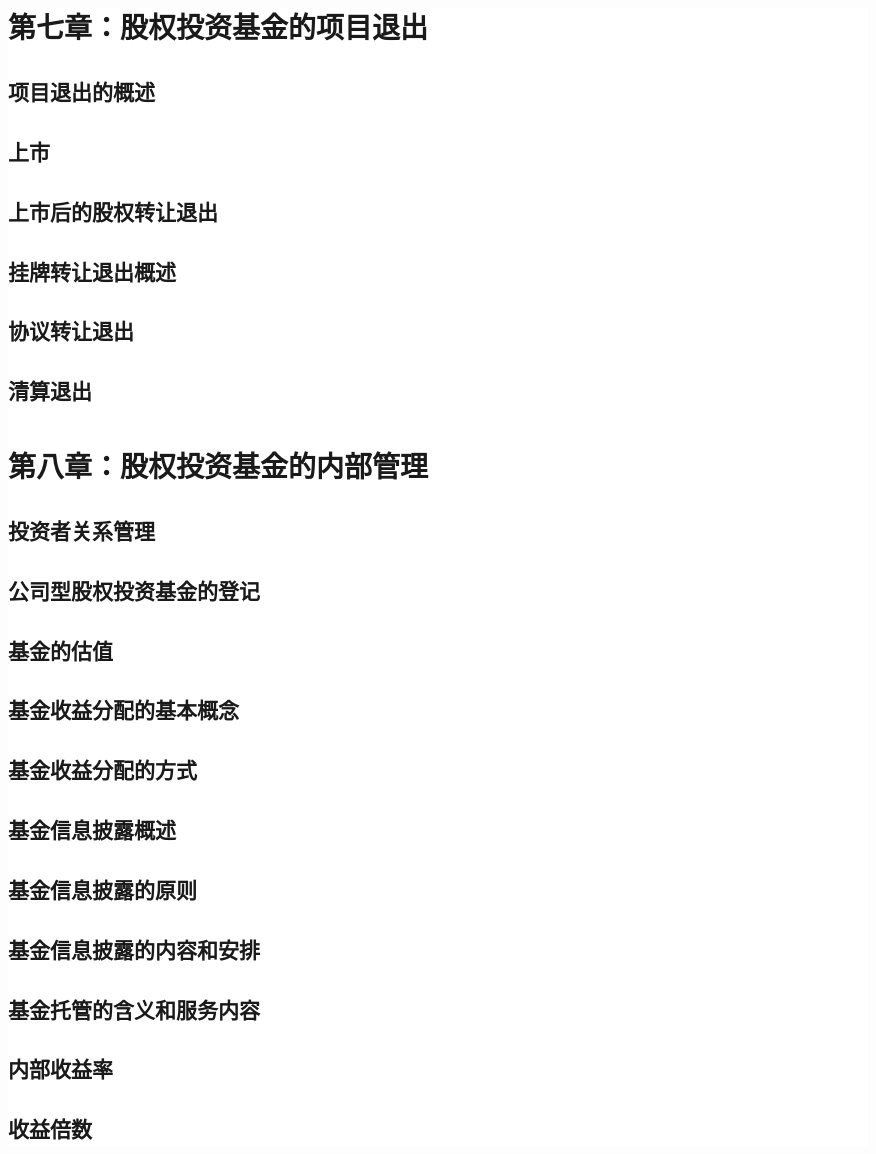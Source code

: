 # 第七章：股权投资基金的项目退出

## 项目退出的概述

## 上市

## 上市后的股权转让退出

## 挂牌转让退出概述

## 协议转让退出

## 清算退出

# 第八章：股权投资基金的内部管理

## 投资者关系管理

## 公司型股权投资基金的登记

## 基金的估值

## 基金收益分配的基本概念

## 基金收益分配的方式

## 基金信息披露概述

## 基金信息披露的原则

## 基金信息披露的内容和安排

## 基金托管的含义和服务内容

## 内部收益率

## 收益倍数
